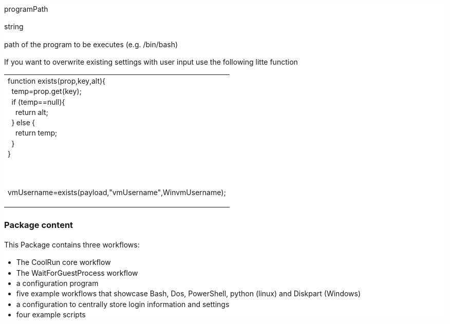   <td width="132" valign="top" style="width: 99pt; border-right-color: windowtext; border-bottom-color: windowtext; border-left-color: windowtext; border-right-width: 1pt; border-bottom-width: 1pt; border-left-width: 1pt; border-top-style: none; padding-top: 0cm; padding-right: 5.4pt; padding-bottom: 0cm; padding-left: 5.4pt; ">
  <p class="MsoNormal" style="margin-bottom: 0.0001pt; "><span lang="EN-GB">programPath</span></p>
  </td>
  <td width="123" valign="top" style="width: 92.15pt; border-top-style: none; border-left-style: none; border-bottom-color: windowtext; border-bottom-width: 1pt; border-right-color: windowtext; border-right-width: 1pt; padding-top: 0cm; padding-right: 5.4pt; padding-bottom: 0cm; padding-left: 5.4pt; ">
  <p class="MsoNormal" style="margin-bottom: 0.0001pt; "><span lang="EN-GB">string</span></p>
  </td>
  <td width="349" valign="top" style="width: 261.95pt; border-top-style: none; border-left-style: none; border-bottom-color: windowtext; border-bottom-width: 1pt; border-right-color: windowtext; border-right-width: 1pt; padding-top: 0cm; padding-right: 5.4pt; padding-bottom: 0cm; padding-left: 5.4pt; ">
  <p class="MsoNormal" style="margin-bottom: 0.0001pt; "><span lang="EN-GB">path of the program to be executes (e.g. /bin/bash)</span></p>
  </td>
 </tr>
 
</tbody></table><p>If you want to overwrite existing settings with user input use the following litte function</p><table class="art-article" style="width: 60%; "><tbody><tr><td style="width: 100%; ">function exists(prop,key,alt){
<br>&nbsp; temp=prop.get(key);
<br>&nbsp; if (temp==null){
<br>&nbsp; &nbsp; return alt;
<br>&nbsp; } else {
<br>&nbsp; &nbsp; return temp;
<br>&nbsp; }
<br>}


<br><br>vmUsername=exists(payload,"vmUsername",WinvmUsername);<br></td></tr></tbody></table><h5><span style="color: rgb(94, 125, 156); font-size: 18px; font-weight: bold; "></span></h5><h3>Package content</h3><p class="MsoNormal"><span lang="EN-GB">This Package contains three workflows:</span></p><ul><li><span style="color: rgb(15, 20, 25); text-indent: -24px;">The CoolRun core workflow</span><br></li><li><span style="color: rgb(15, 20, 25); text-indent: -24px;">The&nbsp;WaitForGuestProcess workflow</span></li><li>a configuration program</li><li>five example workflows that showcase Bash, Dos, PowerShell, python (linux) and Diskpart (Windows)</li><li>a configuration to centrally store login information and settings</li><li>four example scripts</li></ul>
